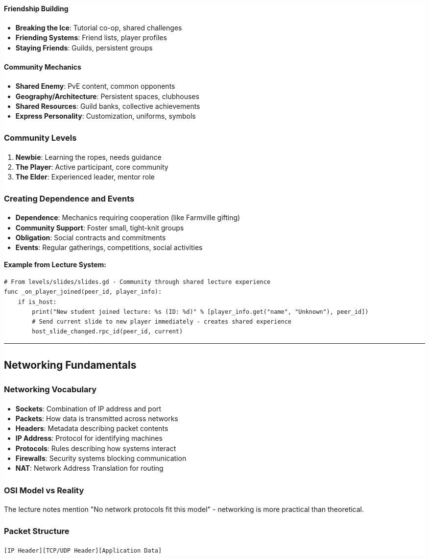 #### Friendship Building
- **Breaking the Ice**: Tutorial co-op, shared challenges
- **Friending Systems**: Friend lists, player profiles
- **Staying Friends**: Guilds, persistent groups

#### Community Mechanics
- **Shared Enemy**: PvE content, common opponents
- **Geography/Architecture**: Persistent spaces, clubhouses
- **Shared Resources**: Guild banks, collective achievements
- **Express Personality**: Customization, uniforms, symbols

### Community Levels
1. **Newbie**: Learning the ropes, needs guidance
2. **The Player**: Active participant, core community
3. **The Elder**: Experienced leader, mentor role

### Creating Dependence and Events
- **Dependence**: Mechanics requiring cooperation (like Farmville gifting)
- **Community Support**: Foster small, tight-knit groups
- **Obligation**: Social contracts and commitments
- **Events**: Regular gatherings, competitions, social activities

**Example from Lecture System:**
```gdscript
# From levels/slides/slides.gd - Community through shared lecture experience
func _on_player_joined(peer_id, player_info):
    if is_host:
        print("New student joined lecture: %s (ID: %d)" % [player_info.get("name", "Unknown"), peer_id])
        # Send current slide to new player immediately - creates shared experience
        host_slide_changed.rpc_id(peer_id, current)
```

---

## Networking Fundamentals

### Networking Vocabulary
- **Sockets**: Combination of IP address and port
- **Packets**: How data is transmitted across networks
- **Headers**: Metadata describing packet contents
- **IP Address**: Protocol for identifying machines
- **Protocols**: Rules describing how systems interact
- **Firewalls**: Security systems blocking communication
- **NAT**: Network Address Translation for routing

### OSI Model vs Reality
The lecture notes mention "No network protocols fit this model" - networking is more practical than theoretical.

### Packet Structure
```
[IP Header][TCP/UDP Header][Application Data]
```
